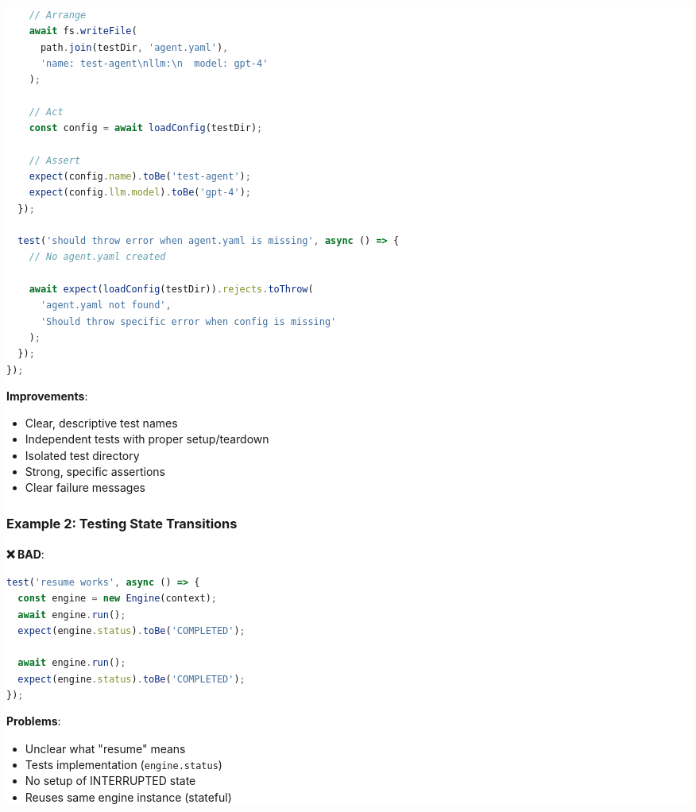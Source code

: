 ```typescript
    // Arrange
    await fs.writeFile(
      path.join(testDir, 'agent.yaml'),
      'name: test-agent\nllm:\n  model: gpt-4'
    );

    // Act
    const config = await loadConfig(testDir);

    // Assert
    expect(config.name).toBe('test-agent');
    expect(config.llm.model).toBe('gpt-4');
  });

  test('should throw error when agent.yaml is missing', async () => {
    // No agent.yaml created

    await expect(loadConfig(testDir)).rejects.toThrow(
      'agent.yaml not found',
      'Should throw specific error when config is missing'
    );
  });
});
```

**Improvements**:
- Clear, descriptive test names
- Independent tests with proper setup/teardown
- Isolated test directory
- Strong, specific assertions
- Clear failure messages

### Example 2: Testing State Transitions

**❌ BAD**:
```typescript
test('resume works', async () => {
  const engine = new Engine(context);
  await engine.run();
  expect(engine.status).toBe('COMPLETED');

  await engine.run();
  expect(engine.status).toBe('COMPLETED');
});
```

**Problems**:
- Unclear what "resume" means
- Tests implementation (`engine.status`)
- No setup of INTERRUPTED state
- Reuses same engine instance (stateful)
